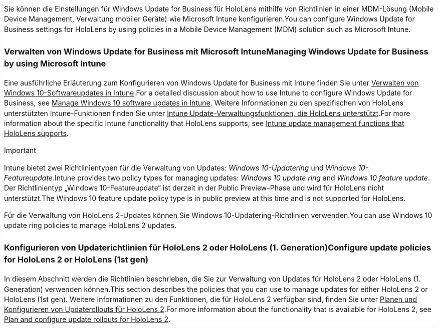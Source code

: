 <span data-ttu-id="27bf9-120">Sie können die Einstellungen für Windows Update for Business für HoloLens mithilfe von Richtlinien in einer MDM-Lösung (Mobile Device Management, Verwaltung mobiler Geräte) wie Microsoft Intune konfigurieren.</span><span class="sxs-lookup"><span data-stu-id="27bf9-120">You can configure Windows Update for Business settings for HoloLens by using policies in a Mobile Device Management (MDM) solution such as Microsoft Intune.</span></span>

### <a name="managing-windows-update-for-business-by-using-microsoft-intune"></a><span data-ttu-id="27bf9-121">Verwalten von Windows Update for Business mit Microsoft Intune</span><span class="sxs-lookup"><span data-stu-id="27bf9-121">Managing Windows Update for Business by using Microsoft Intune</span></span>

<span data-ttu-id="27bf9-122">Eine ausführliche Erläuterung zum Konfigurieren von Windows Update for Business mit Intune finden Sie unter [Verwalten von Windows 10-Softwareupdates in Intune](https://docs.microsoft.com/intune/protect/windows-update-for-business-configure).</span><span class="sxs-lookup"><span data-stu-id="27bf9-122">For a detailed discussion about how to use Intune to configure Windows Update for Business, see [Manage Windows 10 software updates in Intune](https://docs.microsoft.com/intune/protect/windows-update-for-business-configure).</span></span> <span data-ttu-id="27bf9-123">Weitere Informationen zu den spezifischen von HoloLens unterstützten Intune-Funktionen finden Sie unter [Intune Update-Verwaltungsfunktionen, die HoloLens unterstützt](#intune-update-management-functions-that-hololens-supports).</span><span class="sxs-lookup"><span data-stu-id="27bf9-123">For more information about the specific Intune functionality that HoloLens supports, see [Intune update management functions that HoloLens supports](#intune-update-management-functions-that-hololens-supports).</span></span>

> [!IMPORTANT]  
> <span data-ttu-id="27bf9-124">Intune bietet zwei Richtlinientypen für die Verwaltung von Updates: *Windows 10-Updatering* und *Windows 10-Featureupdate*.</span><span class="sxs-lookup"><span data-stu-id="27bf9-124">Intune provides two policy types for managing updates: *Windows 10 update ring* and *Windows 10 feature update*.</span></span> <span data-ttu-id="27bf9-125">Der Richtlinientyp „Windows 10-Featureupdate“ ist derzeit in der Public Preview-Phase und wird für HoloLens nicht unterstützt.</span><span class="sxs-lookup"><span data-stu-id="27bf9-125">The Windows 10 feature update policy type is in public preview at this time and is not supported for HoloLens.</span></span>
>  
> <span data-ttu-id="27bf9-126">Für die Verwaltung von HoloLens 2-Updates können Sie Windows 10-Updatering-Richtlinien verwenden.</span><span class="sxs-lookup"><span data-stu-id="27bf9-126">You can use Windows 10 update ring policies to manage HoloLens 2 updates.</span></span>

### <a name="configure-update-policies-for-hololens-2-or-hololens-1st-gen"></a><span data-ttu-id="27bf9-127">Konfigurieren von Updaterichtlinien für HoloLens 2 oder HoloLens (1. Generation)</span><span class="sxs-lookup"><span data-stu-id="27bf9-127">Configure update policies for HoloLens 2 or HoloLens (1st gen)</span></span>

<span data-ttu-id="27bf9-128">In diesem Abschnitt werden die Richtlinien beschrieben, die Sie zur Verwaltung von Updates für HoloLens 2 oder HoloLens (1. Generation) verwenden können.</span><span class="sxs-lookup"><span data-stu-id="27bf9-128">This section describes the policies that you can use to manage updates for either HoloLens 2 or HoloLens (1st gen).</span></span> <span data-ttu-id="27bf9-129">Weitere Informationen zu den Funktionen, die für HoloLens 2 verfügbar sind, finden Sie unter [Planen und Konfigurieren von Updaterollouts für HoloLens 2](#plan-and-configure-update-rollouts-for-hololens-2).</span><span class="sxs-lookup"><span data-stu-id="27bf9-129">For more information about the functionality that is available for HoloLens 2, see [Plan and configure update rollouts for HoloLens 2](#plan-and-configure-update-rollouts-for-hololens-2).</span></span>
